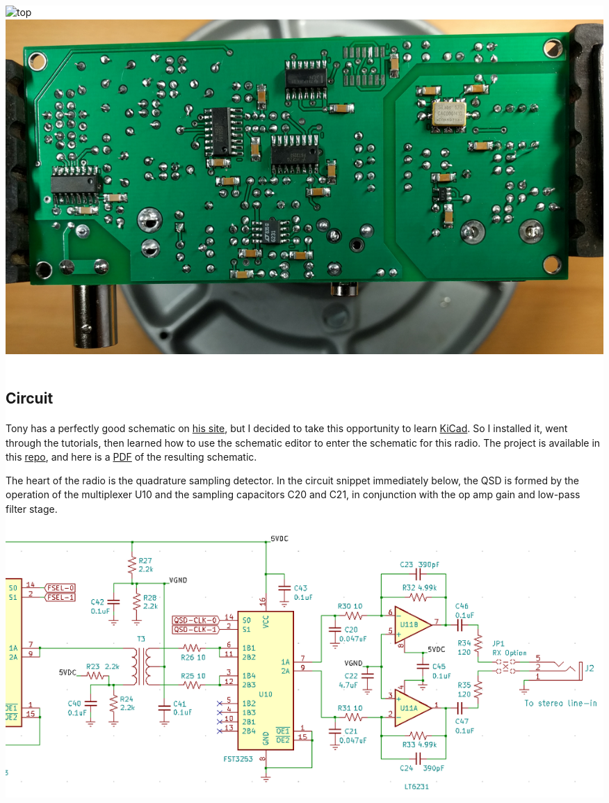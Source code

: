 <img style="display:block; width: 100%; height: 100%" src="docs/02-top.jpg" alt="top" />

<img style="display:block; width: 100%; height: 100%" src="docs/03-bottom.jpg" alt="bottom" />
<br>

## Circuit

Tony has a perfectly good schematic on [his site][Five Dash], but I decided to take this
opportunity to learn [KiCad].  So I installed it, went through the tutorials, then learned
how to use the schematic editor to enter the schematic for this radio.  The project
is available in this [repo][softrock-kicad], and here is a [PDF][schematic] of the resulting schematic.

The heart of the radio is the quadrature sampling detector.  In the circuit snippet immediately below,
the QSD is formed by the operation of the multiplexer U10 and the sampling capacitors C20 and C21, in
conjunction with the op amp gain and low-pass filter stage.

<img style="display:block; width: 100%; height: 100%" src="docs/QSD.png" alt="QSD" />

[front]: docs/01-front.jpg
[top]: docs/02-top.jpg
[bottom]: docs/03-bottom.jpg
[patent]: docs/US6230000.pdf
[appnote]: docs/AN-534.pdf
[schematic]: docs/softrock-bw.pdf
[softrock-kicad]: https://github.com/ttdoucet/softrock-schematic
[QSD]: docs/QSD.png
[bpf]: https://nbviewer.jupyter.org/github/ttdoucet/impedance/blob/master/impedance.ipynb
[qsd]: https://nbviewer.jupyter.org/github/ttdoucet/qsd-mixer/blob/master/mixer_nb.ipynb
[Five Dash]: http://fivedash.com
[KiCad]: https://www.kicad.org